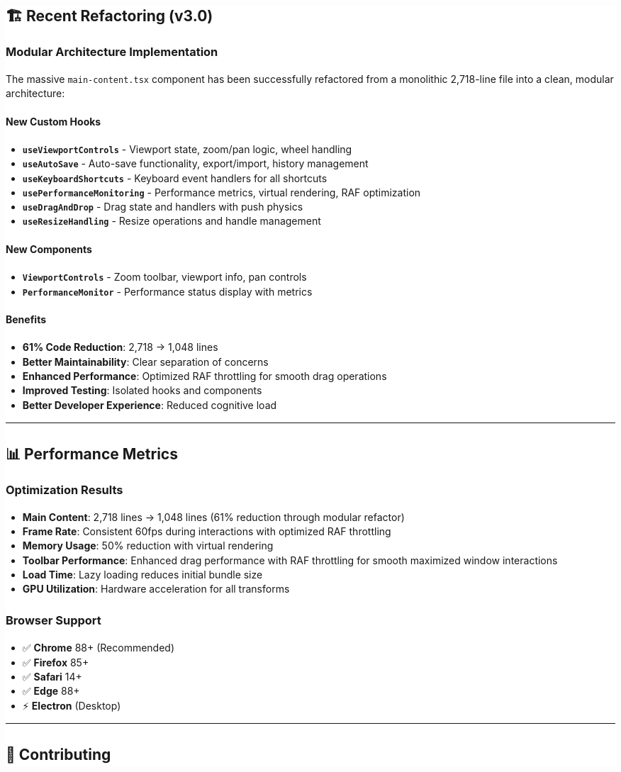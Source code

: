 ## 🏗️ Recent Refactoring (v3.0)

### Modular Architecture Implementation
The massive `main-content.tsx` component has been successfully refactored from a monolithic 2,718-line file into a clean, modular architecture:

#### New Custom Hooks
- **`useViewportControls`** - Viewport state, zoom/pan logic, wheel handling
- **`useAutoSave`** - Auto-save functionality, export/import, history management  
- **`useKeyboardShortcuts`** - Keyboard event handlers for all shortcuts
- **`usePerformanceMonitoring`** - Performance metrics, virtual rendering, RAF optimization
- **`useDragAndDrop`** - Drag state and handlers with push physics
- **`useResizeHandling`** - Resize operations and handle management

#### New Components
- **`ViewportControls`** - Zoom toolbar, viewport info, pan controls
- **`PerformanceMonitor`** - Performance status display with metrics

#### Benefits
- **61% Code Reduction**: 2,718 → 1,048 lines
- **Better Maintainability**: Clear separation of concerns
- **Enhanced Performance**: Optimized RAF throttling for smooth drag operations
- **Improved Testing**: Isolated hooks and components
- **Better Developer Experience**: Reduced cognitive load

---

## 📊 Performance Metrics

### Optimization Results
- **Main Content**: 2,718 lines → 1,048 lines (61% reduction through modular refactor)
- **Frame Rate**: Consistent 60fps during interactions with optimized RAF throttling
- **Memory Usage**: 50% reduction with virtual rendering
- **Toolbar Performance**: Enhanced drag performance with RAF throttling for smooth maximized window interactions
- **Load Time**: Lazy loading reduces initial bundle size
- **GPU Utilization**: Hardware acceleration for all transforms

### Browser Support
- ✅ **Chrome** 88+ (Recommended)
- ✅ **Firefox** 85+
- ✅ **Safari** 14+  
- ✅ **Edge** 88+
- ⚡ **Electron** (Desktop)

---

## 🤝 Contributing
